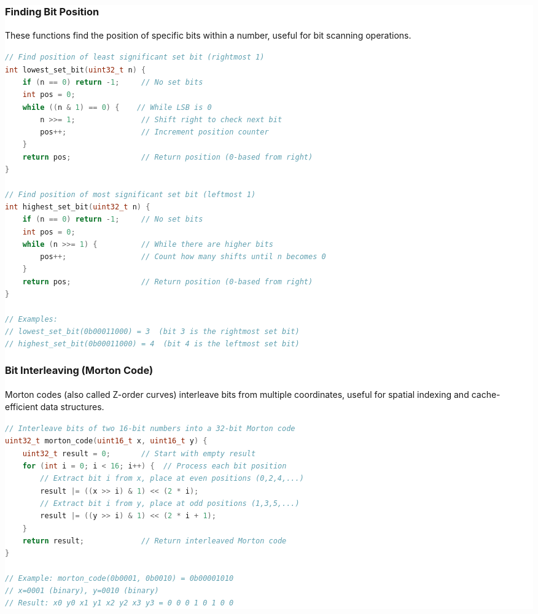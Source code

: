 ### Finding Bit Position
These functions find the position of specific bits within a number, useful for bit scanning operations.

```c
// Find position of least significant set bit (rightmost 1)
int lowest_set_bit(uint32_t n) {
    if (n == 0) return -1;     // No set bits
    int pos = 0;
    while ((n & 1) == 0) {    // While LSB is 0
        n >>= 1;               // Shift right to check next bit
        pos++;                 // Increment position counter
    }
    return pos;                // Return position (0-based from right)
}

// Find position of most significant set bit (leftmost 1)
int highest_set_bit(uint32_t n) {
    if (n == 0) return -1;     // No set bits
    int pos = 0;
    while (n >>= 1) {          // While there are higher bits
        pos++;                 // Count how many shifts until n becomes 0
    }
    return pos;                // Return position (0-based from right)
}

// Examples:
// lowest_set_bit(0b00011000) = 3  (bit 3 is the rightmost set bit)
// highest_set_bit(0b00011000) = 4  (bit 4 is the leftmost set bit)
```

### Bit Interleaving (Morton Code)
Morton codes (also called Z-order curves) interleave bits from multiple coordinates, useful for spatial indexing and cache-efficient data structures.

```c
// Interleave bits of two 16-bit numbers into a 32-bit Morton code
uint32_t morton_code(uint16_t x, uint16_t y) {
    uint32_t result = 0;       // Start with empty result
    for (int i = 0; i < 16; i++) {  // Process each bit position
        // Extract bit i from x, place at even positions (0,2,4,...)
        result |= ((x >> i) & 1) << (2 * i);
        // Extract bit i from y, place at odd positions (1,3,5,...)
        result |= ((y >> i) & 1) << (2 * i + 1);
    }
    return result;             // Return interleaved Morton code
}

// Example: morton_code(0b0001, 0b0010) = 0b00001010
// x=0001 (binary), y=0010 (binary)
// Result: x0 y0 x1 y1 x2 y2 x3 y3 = 0 0 0 1 0 1 0 0
```
